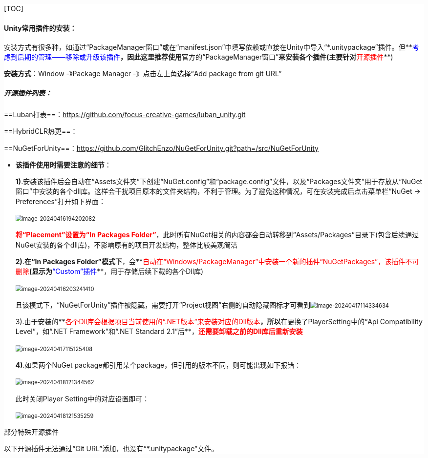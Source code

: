 [TOC]



#### Unity常用插件的安装：

安装方式有很多种，如通过“PackageManager窗口”或在“manifest.json”中填写依赖或直接在Unity中导入“*.unitypackage”插件。但**<font color=blue>考虑到后期的管理——移除或升级该插件</font>**，因此这里推荐使用**官方的“PackageManager窗口”**来安装各个插件(主要针对**<font color=red>开源插件</font>**)

**安装方式**：Window -》Package Manager -》点击左上角选择“Add package from git URL”

##### 开源插件列表：

==Luban打表==：https://github.com/focus-creative-games/luban_unity.git

==HybridCLR热更==：

==NuGetForUnity==：https://github.com/GlitchEnzo/NuGetForUnity.git?path=/src/NuGetForUnity

- **该插件使用时需要注意的细节**：

  **1)**.安装该插件后会自动在“Assets文件夹”下创建“NuGet.config”和“package.config”文件，以及“Packages文件夹”用于存放从“NuGet窗口”中安装的各个dll库。这样会干扰项目原本的文件夹结构，不利于管理。为了避免这种情况，可在安装完成后点击菜单栏“NuGet -> Preferences”打开如下界面：

  <img src="https://gitee.com/kakaix892/image-host/raw/main/Typora/image-20240416194202082.png" alt="image-20240416194202082" style="zoom:80%;" />

  **<font color=red>将“Placement”设置为“In Packages Folder”</font>**，此时所有NuGet相关的内容都会自动转移到“Assets/Packages”目录下(包含后续通过NuGet安装的各个dll库)，不影响原有的项目开发结构，整体比较美观简洁

  **2)**.**在“In Packages Folder”模式下**，会**<font color=red>自动在“Windows/PackageManager”中安装一个新的插件“NuGetPackages”，该插件不可删除</font>**(显示为**<font color=blue>“Custom”插件</font>**，用于存储后续下载的各个Dll库)

  <img src="https://gitee.com/kakaix892/image-host/raw/main/Typora/image-20240416203241410.png" alt="image-20240416203241410" style="zoom:80%;" />

  且该模式下，“NuGetForUnity”插件被隐藏，需要打开“Project视图”右侧的自动隐藏图标才可看到<img src="https://gitee.com/kakaix892/image-host/raw/main/Typora/image-20240417114334634.png" alt="image-20240417114334634" style="zoom:80%;" />

  3).由于安装的**<font color=red>各个Dll库会根据项目当前使用的“.NET版本”来安装对应的Dll版本</font>**，所以**在更换了PlayerSetting中的“Api Compatibility Level”，如“.NET Framework”和“.NET Standard 2.1”后**，**<font color=red>还需要卸载之前的Dll库后重新安装</font>**

  <img src="https://gitee.com/kakaix892/image-host/raw/main/Typora/image-20240417115125408.png" alt="image-20240417115125408" style="zoom:80%;" />

  **4)**.如果两个NuGet package都引用某个package，但引用的版本不同，则可能出现如下报错：

  <img src="https://gitee.com/kakaix892/image-host/raw/main/Typora/image-20240418121344562.png" alt="image-20240418121344562" style="zoom:80%;" />

  此时关闭Player Setting中的对应设置即可：

  <img src="../../../AppData/Roaming/Typora/typora-user-images/image-20240418121535259.png" alt="image-20240418121535259" style="zoom:80%;" />







部分特殊开源插件

以下开源插件无法通过“Git URL”添加，也没有“*.unitypackage”文件。
